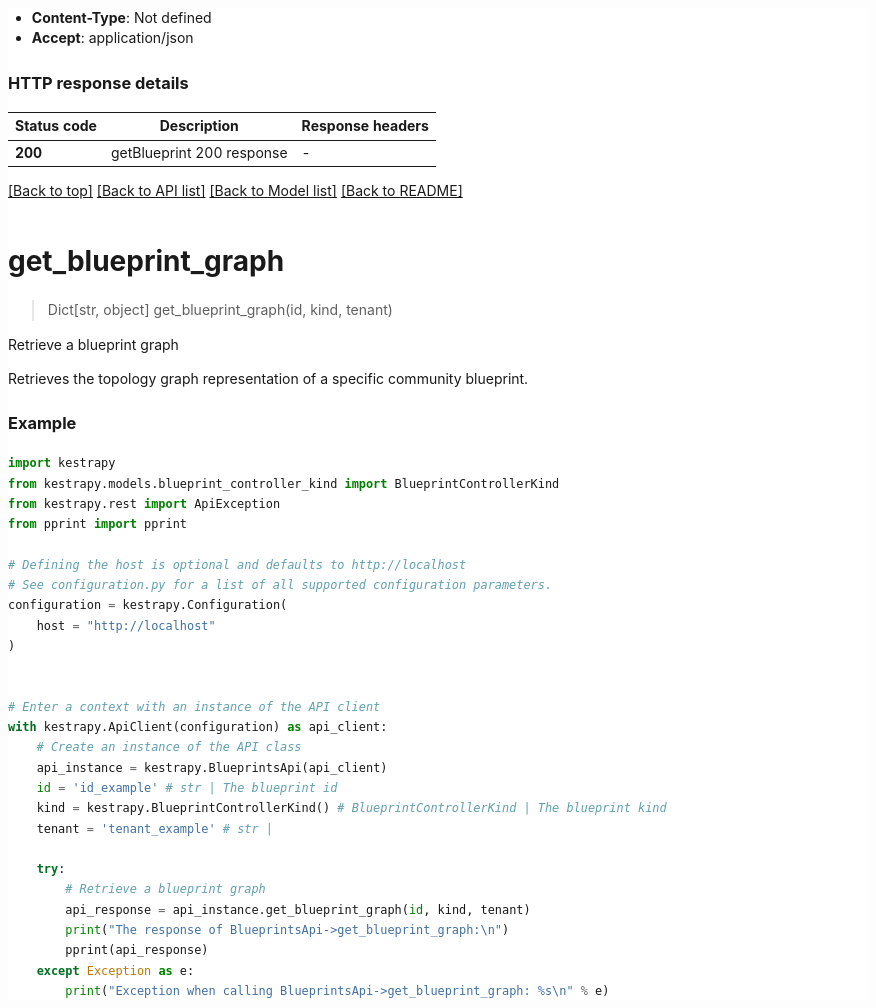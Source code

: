  - **Content-Type**: Not defined
 - **Accept**: application/json

### HTTP response details

| Status code | Description | Response headers |
|-------------|-------------|------------------|
**200** | getBlueprint 200 response |  -  |

[[Back to top]](#) [[Back to API list]](../README.md#documentation-for-api-endpoints) [[Back to Model list]](../README.md#documentation-for-models) [[Back to README]](../README.md)

# **get_blueprint_graph**
> Dict[str, object] get_blueprint_graph(id, kind, tenant)

Retrieve a blueprint graph

Retrieves the topology graph representation of a specific community blueprint.

### Example


```python
import kestrapy
from kestrapy.models.blueprint_controller_kind import BlueprintControllerKind
from kestrapy.rest import ApiException
from pprint import pprint

# Defining the host is optional and defaults to http://localhost
# See configuration.py for a list of all supported configuration parameters.
configuration = kestrapy.Configuration(
    host = "http://localhost"
)


# Enter a context with an instance of the API client
with kestrapy.ApiClient(configuration) as api_client:
    # Create an instance of the API class
    api_instance = kestrapy.BlueprintsApi(api_client)
    id = 'id_example' # str | The blueprint id
    kind = kestrapy.BlueprintControllerKind() # BlueprintControllerKind | The blueprint kind
    tenant = 'tenant_example' # str | 

    try:
        # Retrieve a blueprint graph
        api_response = api_instance.get_blueprint_graph(id, kind, tenant)
        print("The response of BlueprintsApi->get_blueprint_graph:\n")
        pprint(api_response)
    except Exception as e:
        print("Exception when calling BlueprintsApi->get_blueprint_graph: %s\n" % e)
```

